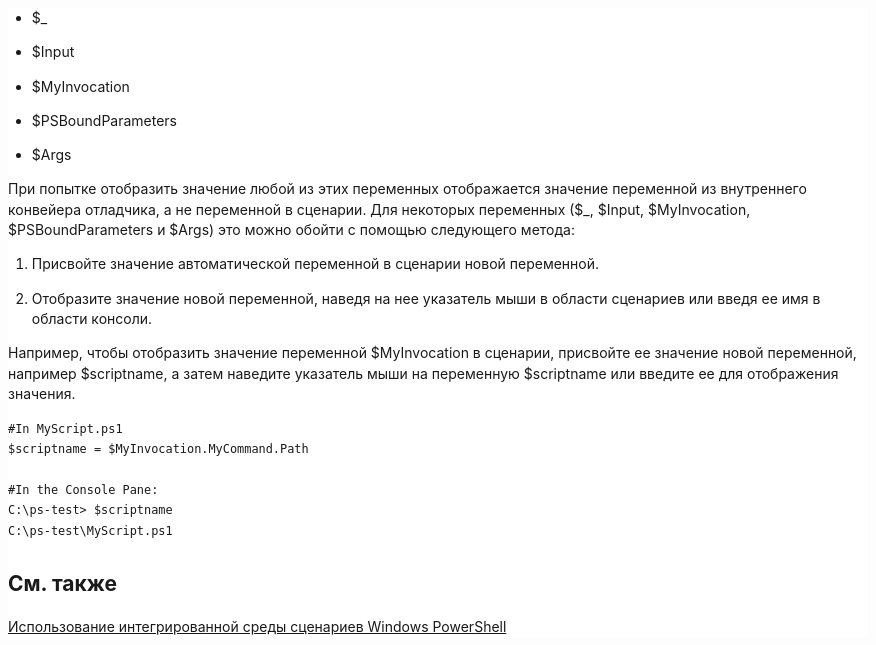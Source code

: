 -   $_

-   $Input

-   $MyInvocation

-   $PSBoundParameters

-   $Args

При попытке отобразить значение любой из этих переменных отображается значение переменной из внутреннего конвейера отладчика, а не переменной в сценарии. Для некоторых переменных ($_, $Input, $MyInvocation, $PSBoundParameters и $Args) это можно обойти с помощью следующего метода:

1.  Присвойте значение автоматической переменной в сценарии новой переменной.

2.  Отобразите значение новой переменной, наведя на нее указатель мыши в области сценариев или введя ее имя в области консоли.

Например, чтобы отобразить значение переменной $MyInvocation в сценарии, присвойте ее значение новой переменной, например $scriptname, а затем наведите указатель мыши на переменную $scriptname или введите ее для отображения значения.

```
#In MyScript.ps1
$scriptname = $MyInvocation.MyCommand.Path

#In the Console Pane:
C:\ps-test> $scriptname
C:\ps-test\MyScript.ps1
```

## См. также
[Использование интегрированной среды сценариев Windows PowerShell](../Topic/Using-the-Windows-PowerShell-ISE.md)






